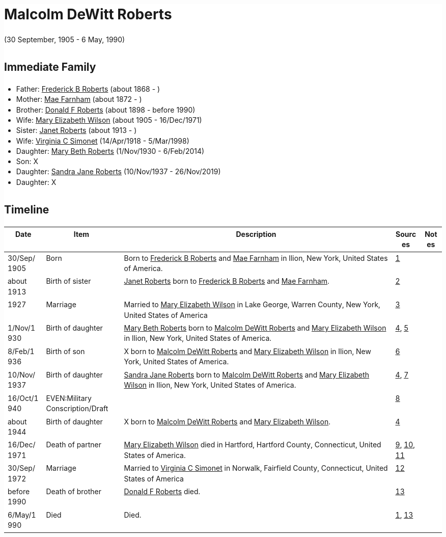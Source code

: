 ﻿---
layout: person
subject_key: i21721539
permalink: /people/i21721539
---

# Malcolm DeWitt Roberts
(30 September, 1905 - 6 May, 1990)

## Immediate Family

* Father: [Frederick B Roberts](./@36552681@-frederick-b-roberts-b1868-d.md) (about 1868 - )
* Mother: [Mae Farnham](./@53003230@-mae-farnham-b1872-d.md) (about 1872 - )
* Brother: [Donald F Roberts](./@38158777@-donald-f-roberts-b1898-d1990.md) (about 1898 - before 1990)
* Wife: [Mary Elizabeth Wilson](./@99819804@-mary-elizabeth-wilson-b1905-d1971-12-16.md) (about 1905 - 16/Dec/1971)
* Sister: [Janet Roberts](./@46105652@-janet-roberts-b1913-d.md) (about 1913 - )
* Wife: [Virginia C Simonet](./@33863084@-virginia-c-simonet-b1918-4-14-d1998-3-5.md) (14/Apr/1918 - 5/Mar/1998)
* Daughter: [Mary Beth Roberts](./@44331192@-mary-beth-roberts-b1930-11-1-d2014-2-6.md) (1/Nov/1930 - 6/Feb/2014)
* Son: X
* Daughter: [Sandra Jane Roberts](./@40000604@-sandra-jane-roberts-b1937-11-10-d2019-11-26.md) (10/Nov/1937 - 26/Nov/2019)
* Daughter: X

## Timeline

Date | Item | Description | Sources | Notes
---|---|---|---|---
30/Sep/1905 | Born | Born to [Frederick B Roberts](./@36552681@-frederick-b-roberts-b1868-d.md) and [Mae Farnham](./@53003230@-mae-farnham-b1872-d.md) in Ilion, New York, United States of America. | [1](#1) | 
about 1913 | Birth of sister | [Janet Roberts](./@46105652@-janet-roberts-b1913-d.md) born to [Frederick B Roberts](./@36552681@-frederick-b-roberts-b1868-d.md) and [Mae Farnham](./@53003230@-mae-farnham-b1872-d.md). | [2](#2) | 
1927 | Marriage | Married to [Mary Elizabeth Wilson](./@99819804@-mary-elizabeth-wilson-b1905-d1971-12-16.md) in Lake George, Warren County, New York, United States of America | [3](#3) | 
1/Nov/1930 | Birth of daughter | [Mary Beth Roberts](./@44331192@-mary-beth-roberts-b1930-11-1-d2014-2-6.md) born to [Malcolm DeWitt Roberts](./@21721539@-malcolm-dewitt-roberts-b1905-9-30-d1990-5-6.md) and [Mary Elizabeth Wilson](./@99819804@-mary-elizabeth-wilson-b1905-d1971-12-16.md) in Ilion, New York, United States of America. | [4](#4), [5](#5) | 
8/Feb/1936 | Birth of son | X born to [Malcolm DeWitt Roberts](./@21721539@-malcolm-dewitt-roberts-b1905-9-30-d1990-5-6.md) and [Mary Elizabeth Wilson](./@99819804@-mary-elizabeth-wilson-b1905-d1971-12-16.md) in Ilion, New York, United States of America. | [6](#6) | 
10/Nov/1937 | Birth of daughter | [Sandra Jane Roberts](./@40000604@-sandra-jane-roberts-b1937-11-10-d2019-11-26.md) born to [Malcolm DeWitt Roberts](./@21721539@-malcolm-dewitt-roberts-b1905-9-30-d1990-5-6.md) and [Mary Elizabeth Wilson](./@99819804@-mary-elizabeth-wilson-b1905-d1971-12-16.md) in Ilion, New York, United States of America. | [4](#4), [7](#7) | 
16/Oct/1940 | EVEN:Military Conscription/Draft |  | [8](#8) | 
about 1944 | Birth of daughter | X born to [Malcolm DeWitt Roberts](./@21721539@-malcolm-dewitt-roberts-b1905-9-30-d1990-5-6.md) and [Mary Elizabeth Wilson](./@99819804@-mary-elizabeth-wilson-b1905-d1971-12-16.md). | [4](#4) | 
16/Dec/1971 | Death of partner | [Mary Elizabeth Wilson](./@99819804@-mary-elizabeth-wilson-b1905-d1971-12-16.md) died in Hartford, Hartford County, Connecticut, United States of America. | [9](#9), [10](#10), [11](#11) | 
30/Sep/1972 | Marriage | Married to [Virginia C Simonet](./@33863084@-virginia-c-simonet-b1918-4-14-d1998-3-5.md) in Norwalk, Fairfield County, Connecticut, United States of America | [12](#12) | 
before 1990 | Death of brother | [Donald F Roberts](./@38158777@-donald-f-roberts-b1898-d1990.md) died. | [13](#13) | 
6/May/1990 | Died | Died. | [1](#1), [13](#13) | 